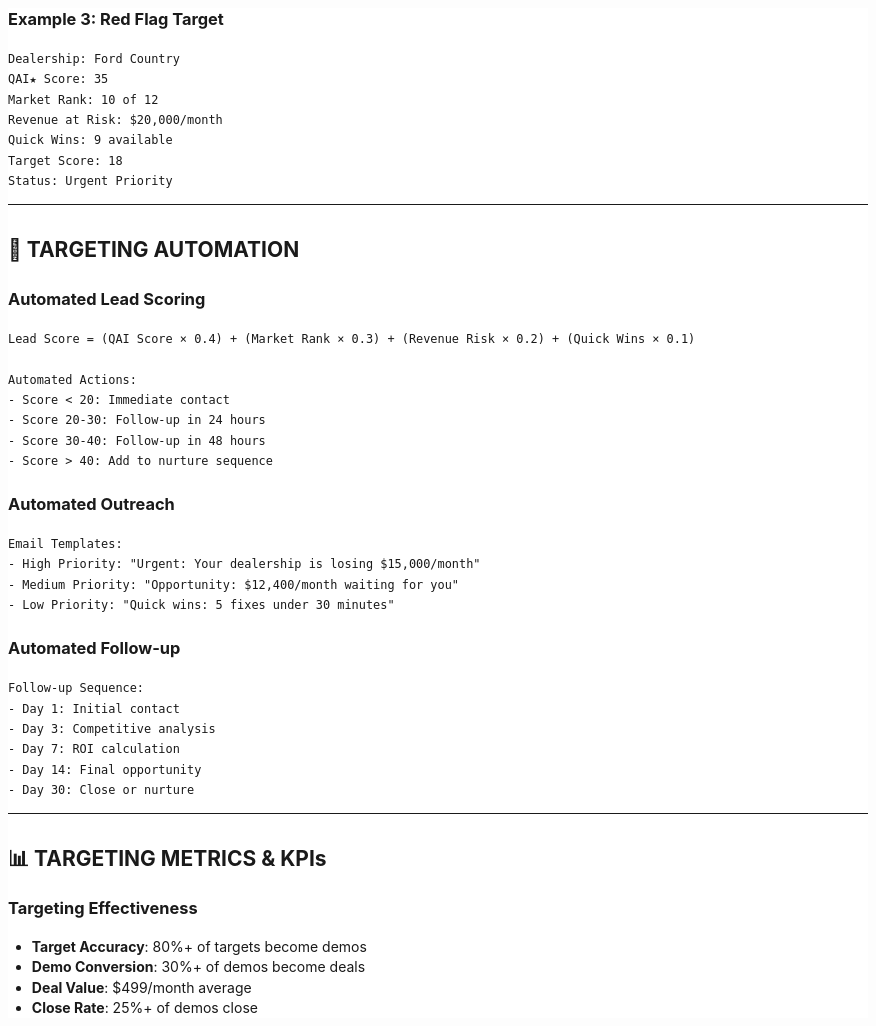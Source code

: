 ### **Example 3: Red Flag Target**
```
Dealership: Ford Country
QAI★ Score: 35
Market Rank: 10 of 12
Revenue at Risk: $20,000/month
Quick Wins: 9 available
Target Score: 18
Status: Urgent Priority
```

---

## 🚀 **TARGETING AUTOMATION**

### **Automated Lead Scoring**
```
Lead Score = (QAI Score × 0.4) + (Market Rank × 0.3) + (Revenue Risk × 0.2) + (Quick Wins × 0.1)

Automated Actions:
- Score < 20: Immediate contact
- Score 20-30: Follow-up in 24 hours
- Score 30-40: Follow-up in 48 hours
- Score > 40: Add to nurture sequence
```

### **Automated Outreach**
```
Email Templates:
- High Priority: "Urgent: Your dealership is losing $15,000/month"
- Medium Priority: "Opportunity: $12,400/month waiting for you"
- Low Priority: "Quick wins: 5 fixes under 30 minutes"
```

### **Automated Follow-up**
```
Follow-up Sequence:
- Day 1: Initial contact
- Day 3: Competitive analysis
- Day 7: ROI calculation
- Day 14: Final opportunity
- Day 30: Close or nurture
```

---

## 📊 **TARGETING METRICS & KPIs**

### **Targeting Effectiveness**
- **Target Accuracy**: 80%+ of targets become demos
- **Demo Conversion**: 30%+ of demos become deals
- **Deal Value**: $499/month average
- **Close Rate**: 25%+ of demos close
